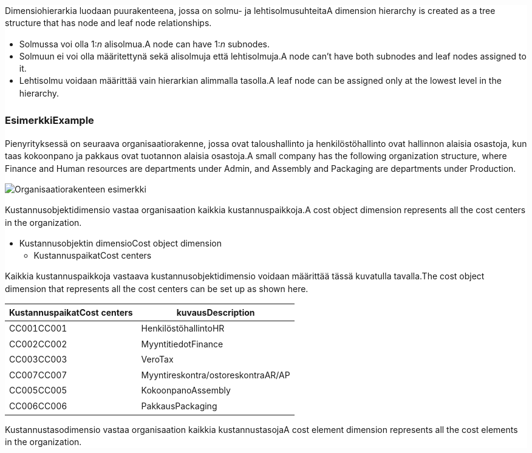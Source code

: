 <span data-ttu-id="89aaa-143">Dimensiohierarkia luodaan puurakenteena, jossa on solmu- ja lehtisolmusuhteita</span><span class="sxs-lookup"><span data-stu-id="89aaa-143">A dimension hierarchy is created as a tree structure that has node and leaf node relationships.</span></span>

-  <span data-ttu-id="89aaa-144">Solmussa voi olla 1:_n_ alisolmua.</span><span class="sxs-lookup"><span data-stu-id="89aaa-144">A node can have 1:_n_ subnodes.</span></span>
-  <span data-ttu-id="89aaa-145">Solmuun ei voi olla määritettynä sekä alisolmuja että lehtisolmuja.</span><span class="sxs-lookup"><span data-stu-id="89aaa-145">A node can’t have both subnodes and leaf nodes assigned to it.</span></span>
-  <span data-ttu-id="89aaa-146">Lehtisolmu voidaan määrittää vain hierarkian alimmalla tasolla.</span><span class="sxs-lookup"><span data-stu-id="89aaa-146">A leaf node can be assigned only at the lowest level in the hierarchy.</span></span>

### <a name="example"></a><span data-ttu-id="89aaa-147">Esimerkki</span><span class="sxs-lookup"><span data-stu-id="89aaa-147">Example</span></span>

<span data-ttu-id="89aaa-148">Pienyrityksessä on seuraava organisaatiorakenne, jossa ovat taloushallinto ja henkilöstöhallinto ovat hallinnon alaisia osastoja, kun taas kokoonpano ja pakkaus ovat tuotannon alaisia osastoja.</span><span class="sxs-lookup"><span data-stu-id="89aaa-148">A small company has the following organization structure, where Finance and Human resources are departments under Admin, and Assembly and Packaging are departments under Production.</span></span>

![Organisaatiorakenteen esimerkki](./media/dimension-hierarchy-org.png)

<span data-ttu-id="89aaa-150">Kustannusobjektidimensio vastaa organisaation kaikkia kustannuspaikkoja.</span><span class="sxs-lookup"><span data-stu-id="89aaa-150">A cost object dimension represents all the cost centers in the organization.</span></span>

- <span data-ttu-id="89aaa-151">Kustannusobjektin dimensio</span><span class="sxs-lookup"><span data-stu-id="89aaa-151">Cost object dimension</span></span>
    - <span data-ttu-id="89aaa-152">Kustannuspaikat</span><span class="sxs-lookup"><span data-stu-id="89aaa-152">Cost centers</span></span>

<span data-ttu-id="89aaa-153">Kaikkia kustannuspaikkoja vastaava kustannusobjektidimensio voidaan määrittää tässä kuvatulla tavalla.</span><span class="sxs-lookup"><span data-stu-id="89aaa-153">The cost object dimension that represents all the cost centers can be set up as shown here.</span></span>

| <span data-ttu-id="89aaa-154">Kustannuspaikat</span><span class="sxs-lookup"><span data-stu-id="89aaa-154">Cost centers</span></span> | <span data-ttu-id="89aaa-155">kuvaus</span><span class="sxs-lookup"><span data-stu-id="89aaa-155">Description</span></span> |
|--------------|-------------|
| <span data-ttu-id="89aaa-156">CC001</span><span class="sxs-lookup"><span data-stu-id="89aaa-156">CC001</span></span>        | <span data-ttu-id="89aaa-157">Henkilöstöhallinto</span><span class="sxs-lookup"><span data-stu-id="89aaa-157">HR</span></span>          |
| <span data-ttu-id="89aaa-158">CC002</span><span class="sxs-lookup"><span data-stu-id="89aaa-158">CC002</span></span>        | <span data-ttu-id="89aaa-159">Myyntitiedot</span><span class="sxs-lookup"><span data-stu-id="89aaa-159">Finance</span></span>     |
| <span data-ttu-id="89aaa-160">CC003</span><span class="sxs-lookup"><span data-stu-id="89aaa-160">CC003</span></span>        | <span data-ttu-id="89aaa-161">Vero</span><span class="sxs-lookup"><span data-stu-id="89aaa-161">Tax</span></span>         |
| <span data-ttu-id="89aaa-162">CC007</span><span class="sxs-lookup"><span data-stu-id="89aaa-162">CC007</span></span>        | <span data-ttu-id="89aaa-163">Myyntireskontra/ostoreskontra</span><span class="sxs-lookup"><span data-stu-id="89aaa-163">AR/AP</span></span>       |
| <span data-ttu-id="89aaa-164">CC005</span><span class="sxs-lookup"><span data-stu-id="89aaa-164">CC005</span></span>        | <span data-ttu-id="89aaa-165">Kokoonpano</span><span class="sxs-lookup"><span data-stu-id="89aaa-165">Assembly</span></span>    |
| <span data-ttu-id="89aaa-166">CC006</span><span class="sxs-lookup"><span data-stu-id="89aaa-166">CC006</span></span>        | <span data-ttu-id="89aaa-167">Pakkaus</span><span class="sxs-lookup"><span data-stu-id="89aaa-167">Packaging</span></span>   |

<span data-ttu-id="89aaa-168">Kustannustasodimensio vastaa organisaation kaikkia kustannustasoja</span><span class="sxs-lookup"><span data-stu-id="89aaa-168">A cost element dimension represents all the cost elements in the organization.</span></span>
